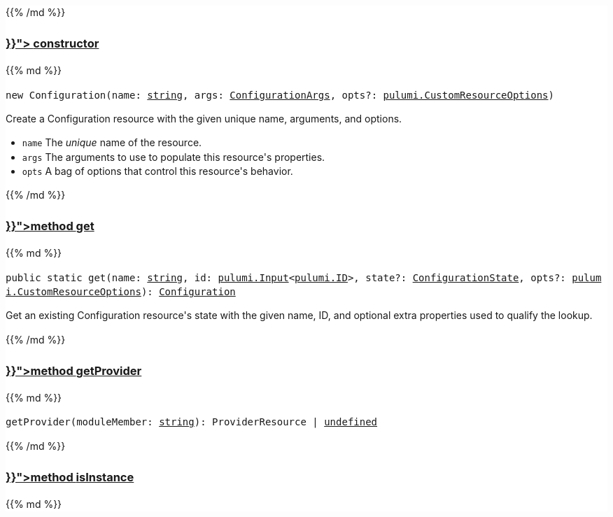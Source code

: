 {{% /md %}}
<h3 class="pdoc-member-header" id="Configuration-constructor">
<a class="pdoc-child-name" href="{{< pkg-url pkg="aws" path="msk/configuration.ts#L80" >}}"> <b>constructor</b></a>
</h3>
<div class="pdoc-member-contents">
{{% md %}}

<pre class="highlight"><span class='kd'></span><span class='kd'>new</span> Configuration(name: <span class='kd'><a href='https://developer.mozilla.org/en-US/docs/Web/JavaScript/Reference/Global_Objects/String'>string</a></span>, args: <a href='#ConfigurationArgs'>ConfigurationArgs</a>, opts?: <a href='/docs/reference/pkg/nodejs/pulumi/pulumi/#CustomResourceOptions'>pulumi.CustomResourceOptions</a>)</pre>


Create a Configuration resource with the given unique name, arguments, and options.

* `name` The _unique_ name of the resource.
* `args` The arguments to use to populate this resource&#39;s properties.
* `opts` A bag of options that control this resource&#39;s behavior.

{{% /md %}}
</div>
<h3 class="pdoc-member-header" id="Configuration-get">
<a class="pdoc-child-name" href="{{< pkg-url pkg="aws" path="msk/configuration.ts#L39" >}}">method <b>get</b></a>
</h3>
<div class="pdoc-member-contents">
{{% md %}}

<pre class="highlight"><span class='kd'>public static </span>get(name: <span class='kd'><a href='https://developer.mozilla.org/en-US/docs/Web/JavaScript/Reference/Global_Objects/String'>string</a></span>, id: <a href='/docs/reference/pkg/nodejs/pulumi/pulumi/#Input'>pulumi.Input</a>&lt;<a href='/docs/reference/pkg/nodejs/pulumi/pulumi/#ID'>pulumi.ID</a>&gt;, state?: <a href='#ConfigurationState'>ConfigurationState</a>, opts?: <a href='/docs/reference/pkg/nodejs/pulumi/pulumi/#CustomResourceOptions'>pulumi.CustomResourceOptions</a>): <a href='#Configuration'>Configuration</a></pre>


Get an existing Configuration resource's state with the given name, ID, and optional extra
properties used to qualify the lookup.

{{% /md %}}
</div>
<h3 class="pdoc-member-header" id="Configuration-getProvider">
<a class="pdoc-child-name" href="{{< pkg-url pkg="aws" path="node_modules/@pulumi/pulumi/resource.d.ts#L19" >}}">method <b>getProvider</b></a>
</h3>
<div class="pdoc-member-contents">
{{% md %}}

<pre class="highlight"><span class='kd'></span>getProvider(moduleMember: <span class='kd'><a href='https://developer.mozilla.org/en-US/docs/Web/JavaScript/Reference/Global_Objects/String'>string</a></span>): ProviderResource | <span class='kd'><a href='https://developer.mozilla.org/en-US/docs/Web/JavaScript/Reference/Global_Objects/undefined'>undefined</a></span></pre>

{{% /md %}}
</div>
<h3 class="pdoc-member-header" id="Configuration-isInstance">
<a class="pdoc-child-name" href="{{< pkg-url pkg="aws" path="msk/configuration.ts#L50" >}}">method <b>isInstance</b></a>
</h3>
<div class="pdoc-member-contents">
{{% md %}}

